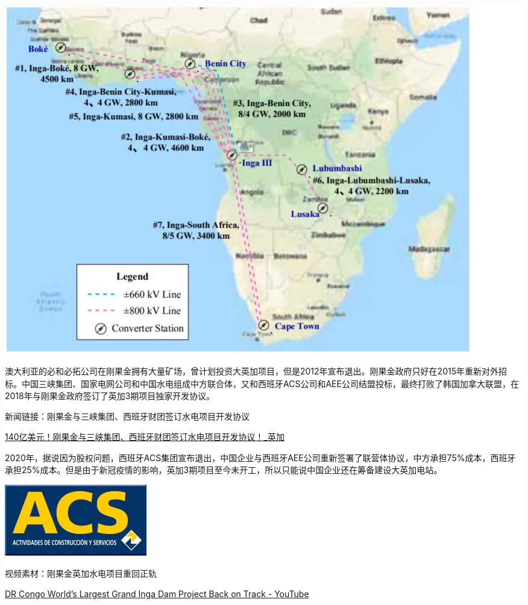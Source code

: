 ![](/images/btnews/btnews/0301_0400/0359/image15.webp)

澳大利亚的必和必拓公司在刚果金拥有大量矿场，曾计划投资大英加项目，但是2012年宣布退出。刚果金政府只好在2015年重新对外招标。中国三峡集团、国家电网公司和中国水电组成中方联合体，又和西班牙ACS公司和AEE公司结盟投标，最终打败了韩国加拿大联盟，在2018年与刚果金政府签订了英加3期项目独家开发协议。

新闻链接：刚果金与三峡集团、西班牙财团签订水电项目开发协议

[140亿美元！刚果金与三峡集团、西班牙财团签订水电项目开发协议！\_英加](https://www.sohu.com/a/260215201_100270729)

2020年，据说因为股权问题，西班牙ACS集团宣布退出，中国企业与西班牙AEE公司重新签署了联营体协议，中方承担75%成本，西班牙承担25%成本。但是由于新冠疫情的影响，英加3期项目至今未开工，所以只能说中国企业还在筹备建设大英加电站。

![](/images/btnews/btnews/0301_0400/0359/image16.webp)

视频素材：刚果金英加水电项目重回正轨

[DR Congo World’s Largest Grand Inga Dam Project Back on Track - YouTube](https://www.youtube.com/watch?v=-i6sJbI26b8)
